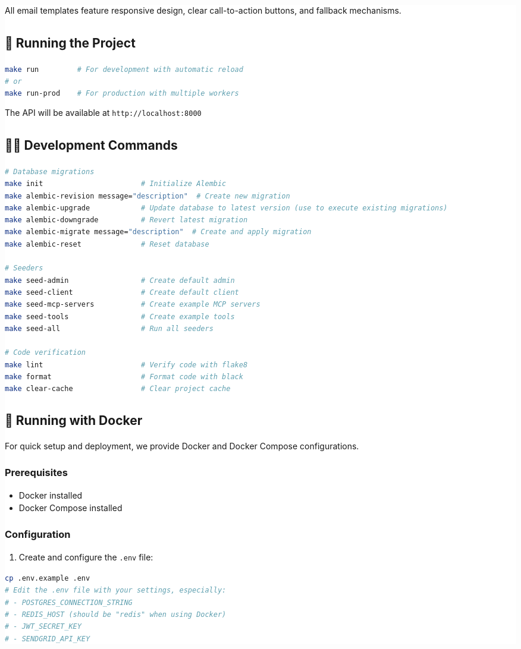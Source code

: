 All email templates feature responsive design, clear call-to-action buttons, and fallback mechanisms.

## 🚀 Running the Project

```bash
make run         # For development with automatic reload
# or
make run-prod    # For production with multiple workers
```

The API will be available at `http://localhost:8000`

## 👨‍💻 Development Commands

```bash
# Database migrations
make init                       # Initialize Alembic
make alembic-revision message="description"  # Create new migration
make alembic-upgrade            # Update database to latest version (use to execute existing migrations)
make alembic-downgrade          # Revert latest migration
make alembic-migrate message="description"  # Create and apply migration
make alembic-reset              # Reset database

# Seeders
make seed-admin                 # Create default admin
make seed-client                # Create default client
make seed-mcp-servers           # Create example MCP servers
make seed-tools                 # Create example tools
make seed-all                   # Run all seeders

# Code verification
make lint                       # Verify code with flake8
make format                     # Format code with black
make clear-cache                # Clear project cache
```

## 🐳 Running with Docker

For quick setup and deployment, we provide Docker and Docker Compose configurations.

### Prerequisites

- Docker installed
- Docker Compose installed

### Configuration

1. Create and configure the `.env` file:

```bash
cp .env.example .env
# Edit the .env file with your settings, especially:
# - POSTGRES_CONNECTION_STRING
# - REDIS_HOST (should be "redis" when using Docker)
# - JWT_SECRET_KEY
# - SENDGRID_API_KEY
```
